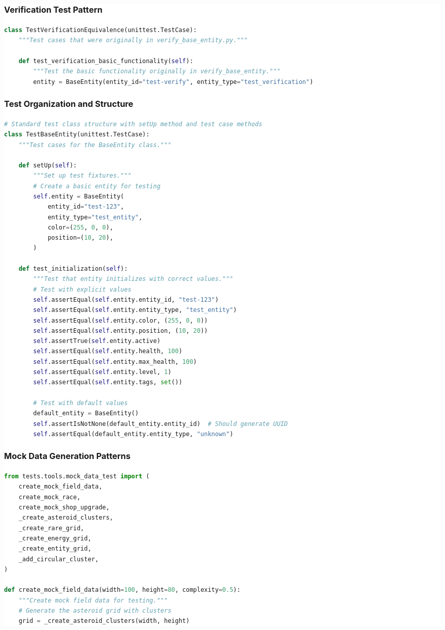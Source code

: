 ### Verification Test Pattern

```python
class TestVerificationEquivalence(unittest.TestCase):
    """Test cases that were originally in verify_base_entity.py."""

    def test_verification_basic_functionality(self):
        """Test the basic functionality originally in verify_base_entity."""
        entity = BaseEntity(entity_id="test-verify", entity_type="test_verification")
```

### Test Organization and Structure

```python
# Standard test class structure with setUp method and test case methods
class TestBaseEntity(unittest.TestCase):
    """Test cases for the BaseEntity class."""

    def setUp(self):
        """Set up test fixtures."""
        # Create a basic entity for testing
        self.entity = BaseEntity(
            entity_id="test-123",
            entity_type="test_entity",
            color=(255, 0, 0),
            position=(10, 20),
        )

    def test_initialization(self):
        """Test that entity initializes with correct values."""
        # Test with explicit values
        self.assertEqual(self.entity.entity_id, "test-123")
        self.assertEqual(self.entity.entity_type, "test_entity")
        self.assertEqual(self.entity.color, (255, 0, 0))
        self.assertEqual(self.entity.position, (10, 20))
        self.assertTrue(self.entity.active)
        self.assertEqual(self.entity.health, 100)
        self.assertEqual(self.entity.max_health, 100)
        self.assertEqual(self.entity.level, 1)
        self.assertEqual(self.entity.tags, set())

        # Test with default values
        default_entity = BaseEntity()
        self.assertIsNotNone(default_entity.entity_id)  # Should generate UUID
        self.assertEqual(default_entity.entity_type, "unknown")
```

### Mock Data Generation Patterns

```python
from tests.tools.mock_data_test import (
    create_mock_field_data,
    create_mock_race,
    create_mock_shop_upgrade,
    _create_asteroid_clusters,
    _create_rare_grid,
    _create_energy_grid,
    _create_entity_grid,
    _add_circular_cluster,
)

def create_mock_field_data(width=100, height=80, complexity=0.5):
    """Create mock field data for testing."""
    # Generate the asteroid grid with clusters
    grid = _create_asteroid_clusters(width, height)
```